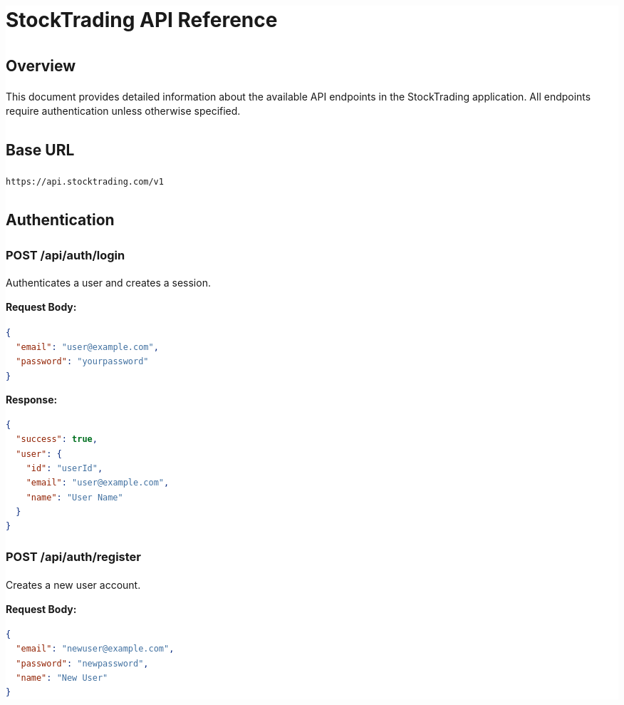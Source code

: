 # StockTrading API Reference

## Overview

This document provides detailed information about the available API endpoints in the StockTrading application. All endpoints require authentication unless otherwise specified.

## Base URL

```
https://api.stocktrading.com/v1
```

## Authentication

### POST /api/auth/login

Authenticates a user and creates a session.

**Request Body:**

```json
{
  "email": "user@example.com",
  "password": "yourpassword"
}
```

**Response:**

```json
{
  "success": true,
  "user": {
    "id": "userId",
    "email": "user@example.com",
    "name": "User Name"
  }
}
```

### POST /api/auth/register

Creates a new user account.

**Request Body:**

```json
{
  "email": "newuser@example.com",
  "password": "newpassword",
  "name": "New User"
}
```
